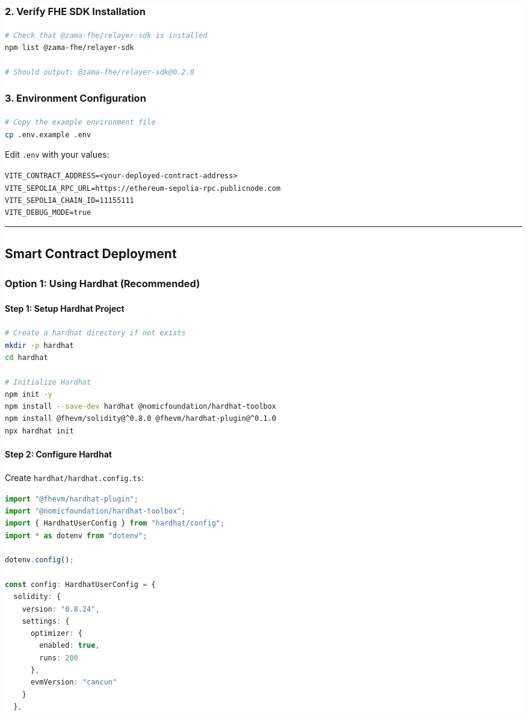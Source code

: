 ### 2. Verify FHE SDK Installation

```bash
# Check that @zama-fhe/relayer-sdk is installed
npm list @zama-fhe/relayer-sdk

# Should output: @zama-fhe/relayer-sdk@0.2.0
```

### 3. Environment Configuration

```bash
# Copy the example environment file
cp .env.example .env
```

Edit `.env` with your values:
```env
VITE_CONTRACT_ADDRESS=<your-deployed-contract-address>
VITE_SEPOLIA_RPC_URL=https://ethereum-sepolia-rpc.publicnode.com
VITE_SEPOLIA_CHAIN_ID=11155111
VITE_DEBUG_MODE=true
```

---

## Smart Contract Deployment

### Option 1: Using Hardhat (Recommended)

#### Step 1: Setup Hardhat Project

```bash
# Create a hardhat directory if not exists
mkdir -p hardhat
cd hardhat

# Initialize Hardhat
npm init -y
npm install --save-dev hardhat @nomicfoundation/hardhat-toolbox
npm install @fhevm/solidity@^0.8.0 @fhevm/hardhat-plugin@^0.1.0
npx hardhat init
```

#### Step 2: Configure Hardhat

Create `hardhat/hardhat.config.ts`:

```typescript
import "@fhevm/hardhat-plugin";
import "@nomicfoundation/hardhat-toolbox";
import { HardhatUserConfig } from "hardhat/config";
import * as dotenv from "dotenv";

dotenv.config();

const config: HardhatUserConfig = {
  solidity: {
    version: "0.8.24",
    settings: {
      optimizer: {
        enabled: true,
        runs: 200
      },
      evmVersion: "cancun"
    }
  },
```